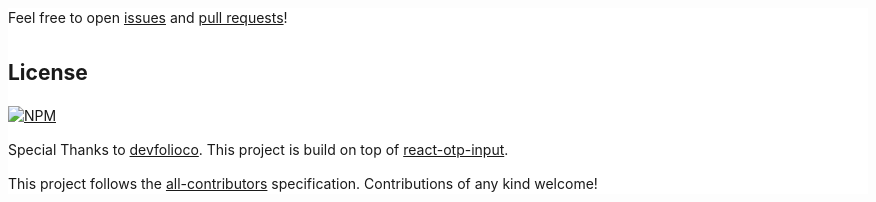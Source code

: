 Feel free to open [issues](https://github.com/ritikbanger/react18-input-otp/issues/new/choose) and [pull requests](https://github.com/ritikbanger/react18-input-otp/pulls)!

## License

[![NPM](https://img.shields.io/npm/l/react18-input-otp)](https://github.com/ritikbanger/react18-input-otp/blob/master/LICENSE)

Special Thanks to [devfolioco](https://github.com/devfolioco/react-otp-input). This project is build on top of [react-otp-input](https://github.com/devfolioco/react-otp-input).

This project follows the [all-contributors](https://github.com/all-contributors/all-contributors) specification. Contributions of any kind welcome!
